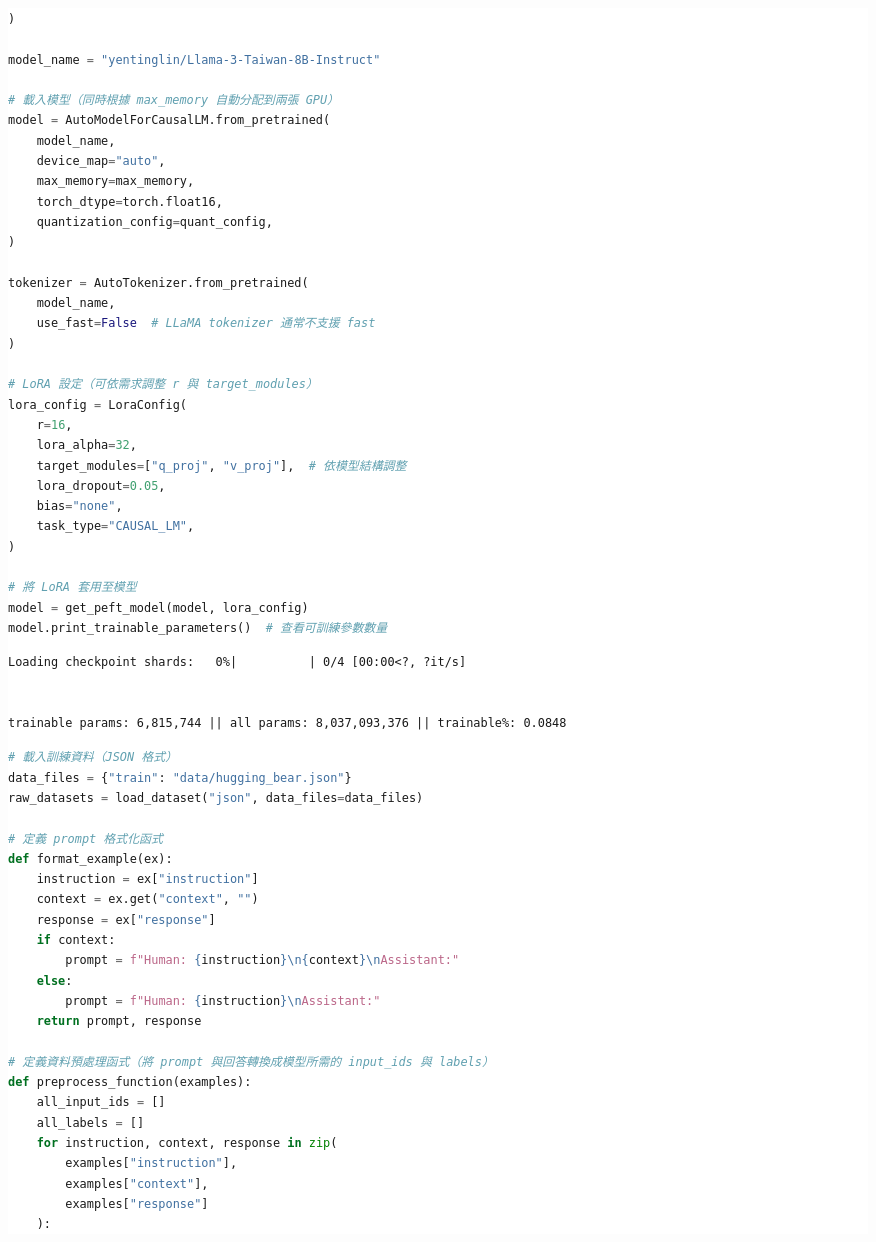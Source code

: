 ```python
)

model_name = "yentinglin/Llama-3-Taiwan-8B-Instruct"

# 載入模型（同時根據 max_memory 自動分配到兩張 GPU）
model = AutoModelForCausalLM.from_pretrained(
    model_name,
    device_map="auto",
    max_memory=max_memory,
    torch_dtype=torch.float16,
    quantization_config=quant_config,
)

tokenizer = AutoTokenizer.from_pretrained(
    model_name,
    use_fast=False  # LLaMA tokenizer 通常不支援 fast
)

# LoRA 設定（可依需求調整 r 與 target_modules）
lora_config = LoraConfig(
    r=16,                         
    lora_alpha=32,
    target_modules=["q_proj", "v_proj"],  # 依模型結構調整
    lora_dropout=0.05,
    bias="none",
    task_type="CAUSAL_LM",
)

# 將 LoRA 套用至模型
model = get_peft_model(model, lora_config)
model.print_trainable_parameters()  # 查看可訓練參數數量
```


    Loading checkpoint shards:   0%|          | 0/4 [00:00<?, ?it/s]


    trainable params: 6,815,744 || all params: 8,037,093,376 || trainable%: 0.0848



```python
# 載入訓練資料（JSON 格式）
data_files = {"train": "data/hugging_bear.json"}
raw_datasets = load_dataset("json", data_files=data_files)

# 定義 prompt 格式化函式
def format_example(ex):
    instruction = ex["instruction"]
    context = ex.get("context", "")
    response = ex["response"]
    if context:
        prompt = f"Human: {instruction}\n{context}\nAssistant:"
    else:
        prompt = f"Human: {instruction}\nAssistant:"
    return prompt, response

# 定義資料預處理函式（將 prompt 與回答轉換成模型所需的 input_ids 與 labels）
def preprocess_function(examples):
    all_input_ids = []
    all_labels = []
    for instruction, context, response in zip(
        examples["instruction"],
        examples["context"],
        examples["response"]
    ):
```